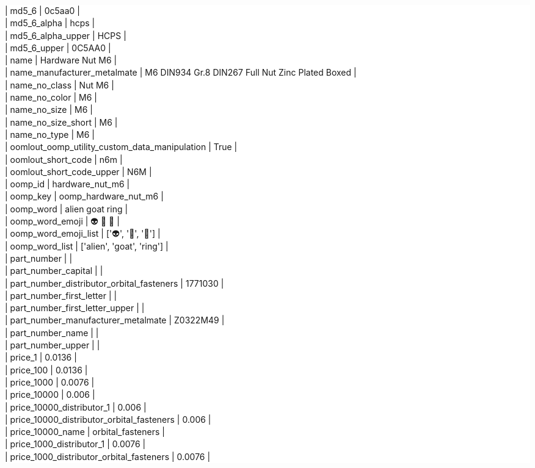 | md5_6 | 0c5aa0 |  
| md5_6_alpha | hcps |  
| md5_6_alpha_upper | HCPS |  
| md5_6_upper | 0C5AA0 |  
| name | Hardware Nut M6 |  
| name_manufacturer_metalmate | M6 DIN934 Gr.8 DIN267 Full Nut Zinc Plated Boxed |  
| name_no_class | Nut M6 |  
| name_no_color | M6 |  
| name_no_size | M6 |  
| name_no_size_short | M6 |  
| name_no_type | M6 |  
| oomlout_oomp_utility_custom_data_manipulation | True |  
| oomlout_short_code | n6m |  
| oomlout_short_code_upper | N6M |  
| oomp_id | hardware_nut_m6 |  
| oomp_key | oomp_hardware_nut_m6 |  
| oomp_word | alien goat ring |  
| oomp_word_emoji | :alien: :goat: :ring: |  
| oomp_word_emoji_list | [':alien:', ':goat:', ':ring:'] |  
| oomp_word_list | ['alien', 'goat', 'ring'] |  
| part_number |  |  
| part_number_capital |  |  
| part_number_distributor_orbital_fasteners | 1771030 |  
| part_number_first_letter |  |  
| part_number_first_letter_upper |  |  
| part_number_manufacturer_metalmate | Z0322M49 |  
| part_number_name |  |  
| part_number_upper |  |  
| price_1 | 0.0136 |  
| price_100 | 0.0136 |  
| price_1000 | 0.0076 |  
| price_10000 | 0.006 |  
| price_10000_distributor_1 | 0.006 |  
| price_10000_distributor_orbital_fasteners | 0.006 |  
| price_10000_name | orbital_fasteners |  
| price_1000_distributor_1 | 0.0076 |  
| price_1000_distributor_orbital_fasteners | 0.0076 |  